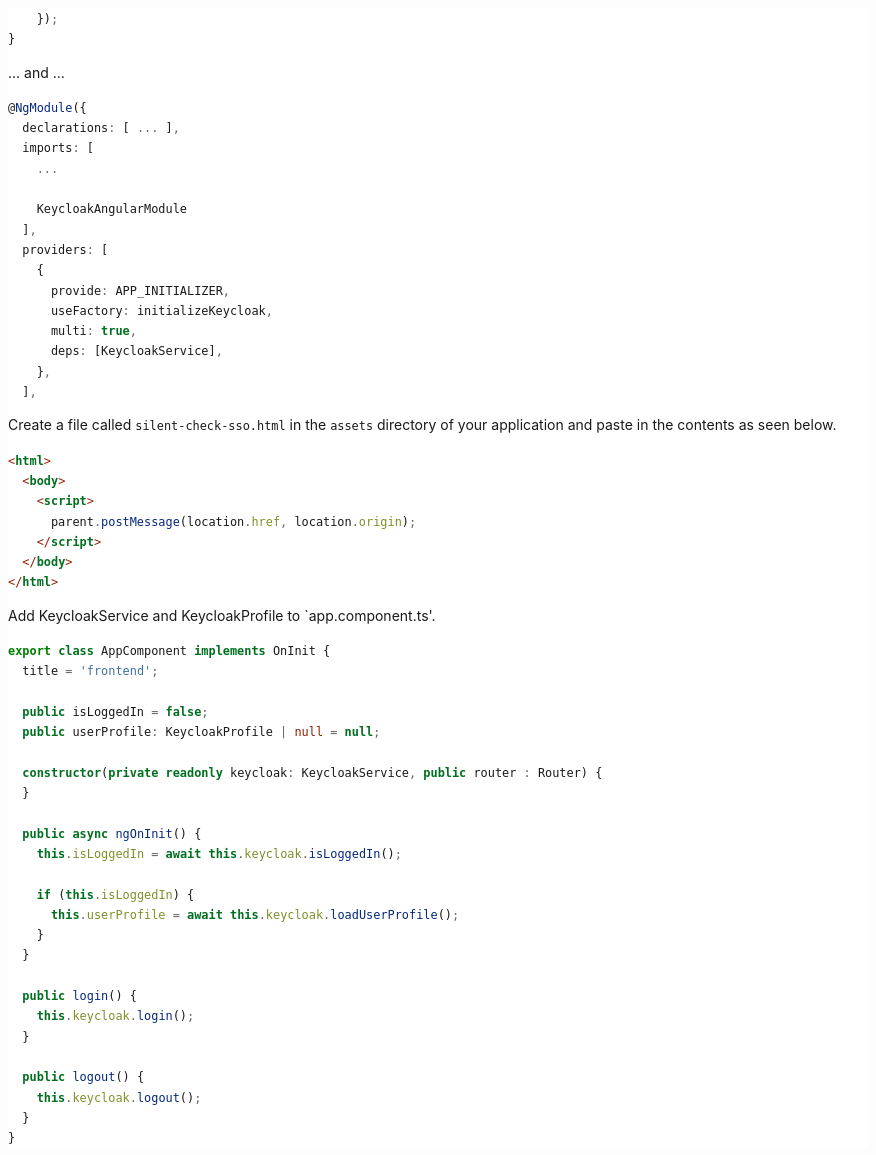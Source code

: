 ```typescript
    });
}
```

... and ...

```typescript
@NgModule({
  declarations: [ ... ],
  imports: [
    ...
    
    KeycloakAngularModule
  ],
  providers: [
    {
      provide: APP_INITIALIZER,
      useFactory: initializeKeycloak,
      multi: true,
      deps: [KeycloakService],
    },
  ],
```

Create a file called `silent-check-sso.html` in the `assets` directory of your application and paste in the contents as seen below.

```html
<html>
  <body>
    <script>
      parent.postMessage(location.href, location.origin);
    </script>
  </body>
</html>
```

Add KeycloakService and KeycloakProfile to `app.component.ts'.

```typescript
export class AppComponent implements OnInit {
  title = 'frontend';

  public isLoggedIn = false;
  public userProfile: KeycloakProfile | null = null;
  
  constructor(private readonly keycloak: KeycloakService, public router : Router) {
  }

  public async ngOnInit() {
    this.isLoggedIn = await this.keycloak.isLoggedIn();

    if (this.isLoggedIn) {
      this.userProfile = await this.keycloak.loadUserProfile();
    }
  }

  public login() {
    this.keycloak.login();
  }

  public logout() {
    this.keycloak.logout();
  }
}
```
